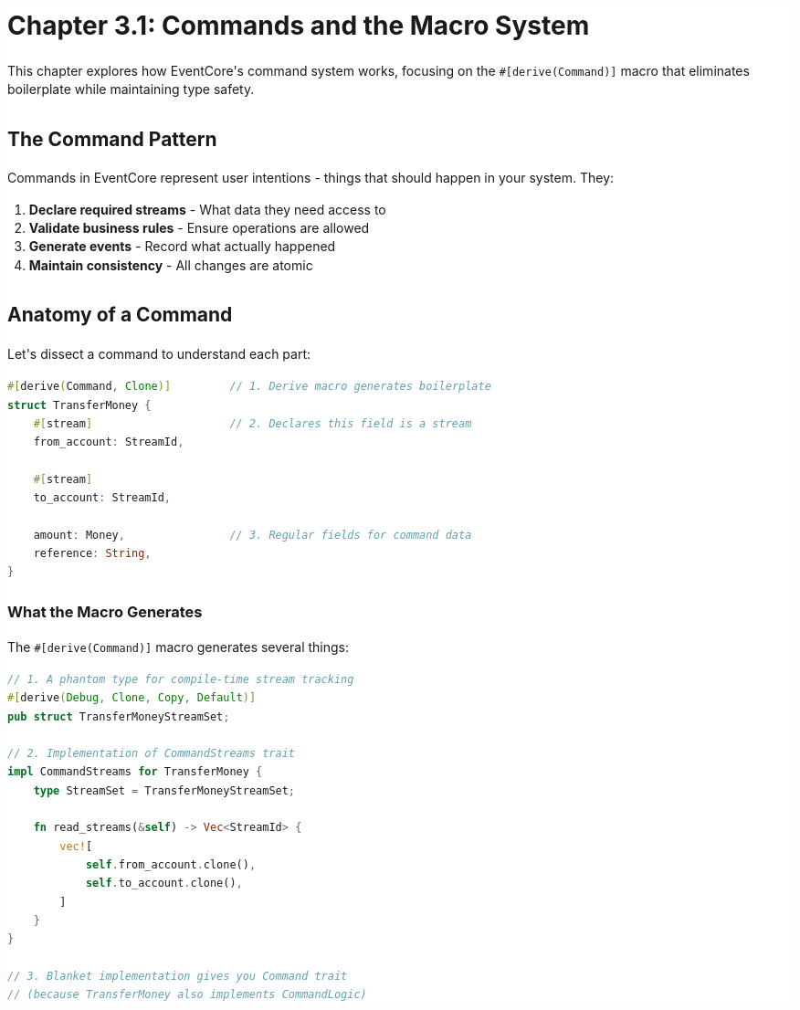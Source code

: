 # Chapter 3.1: Commands and the Macro System

This chapter explores how EventCore's command system works, focusing on the `#[derive(Command)]` macro that eliminates boilerplate while maintaining type safety.

## The Command Pattern

Commands in EventCore represent user intentions - things that should happen in your system. They:

1. **Declare required streams** - What data they need access to
2. **Validate business rules** - Ensure operations are allowed
3. **Generate events** - Record what actually happened
4. **Maintain consistency** - All changes are atomic

## Anatomy of a Command

Let's dissect a command to understand each part:

```rust
#[derive(Command, Clone)]         // 1. Derive macro generates boilerplate
struct TransferMoney {
    #[stream]                     // 2. Declares this field is a stream
    from_account: StreamId,       
    
    #[stream] 
    to_account: StreamId,
    
    amount: Money,                // 3. Regular fields for command data
    reference: String,
}
```

### What the Macro Generates

The `#[derive(Command)]` macro generates several things:

```rust
// 1. A phantom type for compile-time stream tracking
#[derive(Debug, Clone, Copy, Default)]
pub struct TransferMoneyStreamSet;

// 2. Implementation of CommandStreams trait
impl CommandStreams for TransferMoney {
    type StreamSet = TransferMoneyStreamSet;
    
    fn read_streams(&self) -> Vec<StreamId> {
        vec![
            self.from_account.clone(),
            self.to_account.clone(),
        ]
    }
}

// 3. Blanket implementation gives you Command trait
// (because TransferMoney also implements CommandLogic)
```
